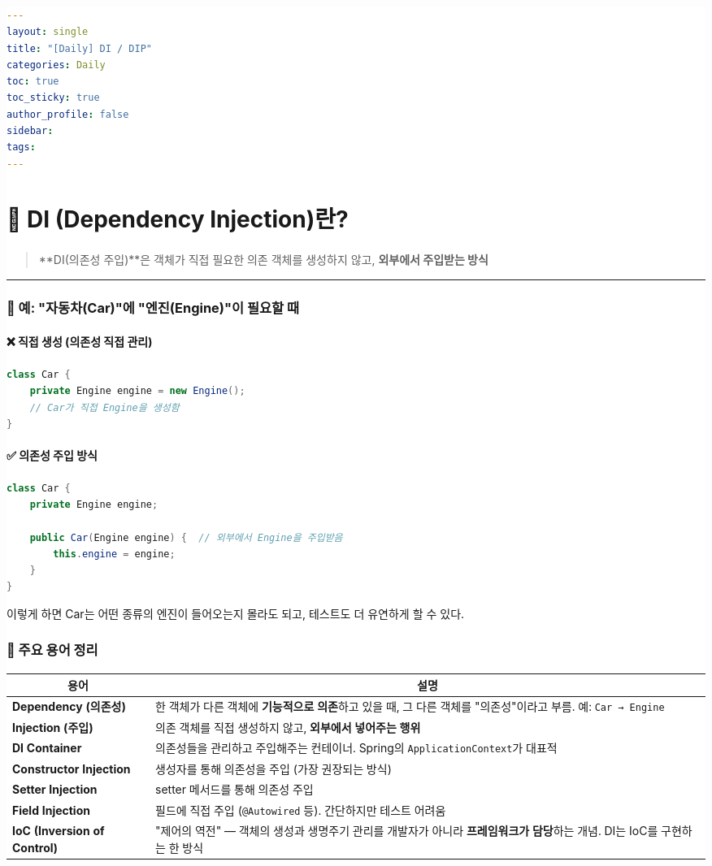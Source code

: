 ```yaml
---
layout: single
title: "[Daily] DI / DIP"
categories: Daily
toc: true
toc_sticky: true
author_profile: false
sidebar: 
tags:
---
```


# 🔧 DI (Dependency Injection)란?

> **DI(의존성 주입)**은 객체가 직접 필요한 의존 객체를 생성하지 않고, **외부에서 주입받는 방식**

---

### 📌 예: "자동차(Car)"에 "엔진(Engine)"이 필요할 때

#### ❌ 직접 생성 (의존성 직접 관리)
```java
class Car {
    private Engine engine = new Engine(); 
    // Car가 직접 Engine을 생성함
}
```
#### ✅ 의존성 주입 방식
```java
class Car {
    private Engine engine;

    public Car(Engine engine) {  // 외부에서 Engine을 주입받음
        this.engine = engine;
    }
}

```

이렇게 하면 Car는 어떤 종류의 엔진이 들어오는지 몰라도 되고, 테스트도 더 유연하게 할 수 있다.

### 🧩 주요 용어 정리

| 용어                             | 설명                                                                          |
| ------------------------------ | --------------------------------------------------------------------------- |
| **Dependency (의존성)**           | 한 객체가 다른 객체에 **기능적으로 의존**하고 있을 때, 그 다른 객체를 "의존성"이라고 부름. 예: `Car → Engine`   |
| **Injection (주입)**             | 의존 객체를 직접 생성하지 않고, **외부에서 넣어주는 행위**                                         |
| **DI Container**               | 의존성들을 관리하고 주입해주는 컨테이너. Spring의 `ApplicationContext`가 대표적                    |
| **Constructor Injection**      | 생성자를 통해 의존성을 주입 (가장 권장되는 방식)                                                |
| **Setter Injection**           | setter 메서드를 통해 의존성 주입                                                       |
| **Field Injection**            | 필드에 직접 주입 (`@Autowired` 등). 간단하지만 테스트 어려움                                   |
| **IoC (Inversion of Control)** | "제어의 역전" — 객체의 생성과 생명주기 관리를 개발자가 아니라 **프레임워크가 담당**하는 개념. DI는 IoC를 구현하는 한 방식 |
